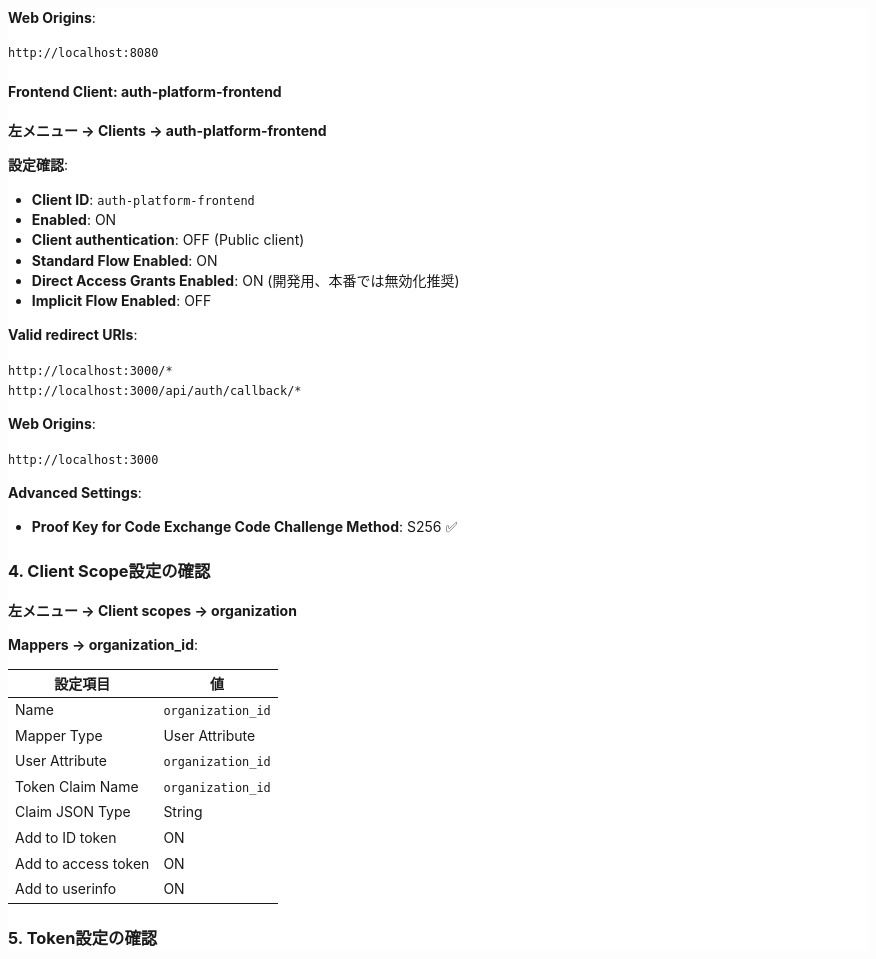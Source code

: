 **Web Origins**:
```
http://localhost:8080
```

#### Frontend Client: auth-platform-frontend

**左メニュー → Clients → auth-platform-frontend**

**設定確認**:
- **Client ID**: `auth-platform-frontend`
- **Enabled**: ON
- **Client authentication**: OFF (Public client)
- **Standard Flow Enabled**: ON
- **Direct Access Grants Enabled**: ON (開発用、本番では無効化推奨)
- **Implicit Flow Enabled**: OFF

**Valid redirect URIs**:
```
http://localhost:3000/*
http://localhost:3000/api/auth/callback/*
```

**Web Origins**:
```
http://localhost:3000
```

**Advanced Settings**:
- **Proof Key for Code Exchange Code Challenge Method**: S256 ✅

### 4. Client Scope設定の確認

**左メニュー → Client scopes → organization**

**Mappers → organization_id**:

| 設定項目 | 値 |
|---------|---|
| Name | `organization_id` |
| Mapper Type | User Attribute |
| User Attribute | `organization_id` |
| Token Claim Name | `organization_id` |
| Claim JSON Type | String |
| Add to ID token | ON |
| Add to access token | ON |
| Add to userinfo | ON |

### 5. Token設定の確認
